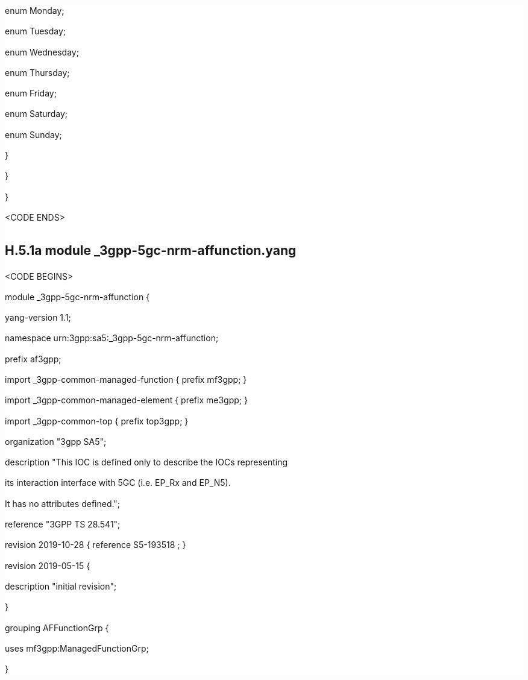 enum Monday;

enum Tuesday;

enum Wednesday;

enum Thursday;

enum Friday;

enum Saturday;

enum Sunday;

}

}

}

\<CODE ENDS\>

H.5.1a module \_3gpp-5gc-nrm-affunction.yang
--------------------------------------------

\<CODE BEGINS\>

module \_3gpp-5gc-nrm-affunction {

yang-version 1.1;

namespace urn:3gpp:sa5:\_3gpp-5gc-nrm-affunction;

prefix af3gpp;

import \_3gpp-common-managed-function { prefix mf3gpp; }

import \_3gpp-common-managed-element { prefix me3gpp; }

import \_3gpp-common-top { prefix top3gpp; }

organization \"3gpp SA5\";

description \"This IOC is defined only to describe the IOCs representing

its interaction interface with 5GC (i.e. EP\_Rx and EP\_N5).

It has no attributes defined.\";

reference \"3GPP TS 28.541\";

revision 2019-10-28 { reference S5-193518 ; }

revision 2019-05-15 {

description \"initial revision\";

}

grouping AFFunctionGrp {

uses mf3gpp:ManagedFunctionGrp;

}
